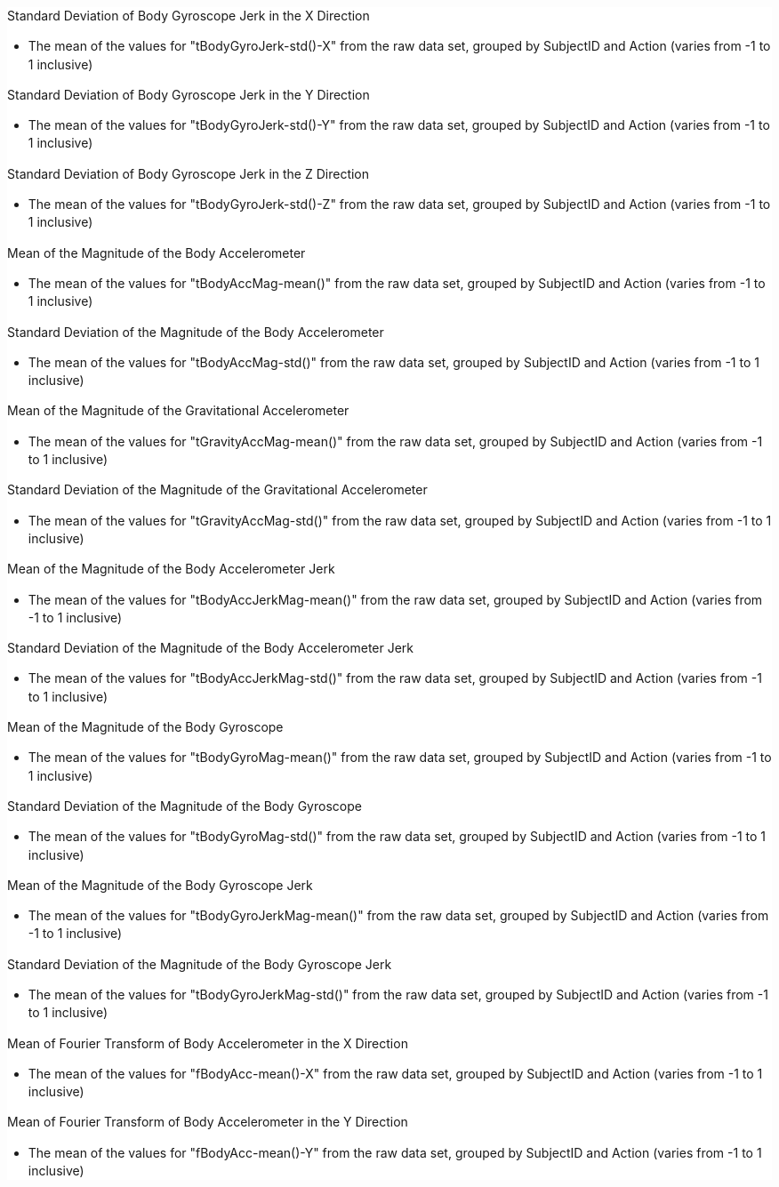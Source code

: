 Standard Deviation of Body Gyroscope Jerk in the X Direction
  - The mean of the values for "tBodyGyroJerk-std()-X" from the raw data set, grouped by SubjectID and Action (varies from -1 to 1 inclusive)

Standard Deviation of Body Gyroscope Jerk in the Y Direction
  - The mean of the values for "tBodyGyroJerk-std()-Y" from the raw data set, grouped by SubjectID and Action (varies from -1 to 1 inclusive)

Standard Deviation of Body Gyroscope Jerk in the Z Direction
  - The mean of the values for "tBodyGyroJerk-std()-Z" from the raw data set, grouped by SubjectID and Action (varies from -1 to 1 inclusive)

Mean of the Magnitude of the Body Accelerometer
  - The mean of the values for "tBodyAccMag-mean()" from the raw data set, grouped by SubjectID and Action (varies from -1 to 1 inclusive)

Standard Deviation of the Magnitude of the Body Accelerometer
  - The mean of the values for "tBodyAccMag-std()" from the raw data set, grouped by SubjectID and Action (varies from -1 to 1 inclusive)

Mean of the Magnitude of the Gravitational Accelerometer
  - The mean of the values for "tGravityAccMag-mean()" from the raw data set, grouped by SubjectID and Action (varies from -1 to 1 inclusive)

Standard Deviation of the Magnitude of the Gravitational Accelerometer
  - The mean of the values for "tGravityAccMag-std()" from the raw data set, grouped by SubjectID and Action (varies from -1 to 1 inclusive)

Mean of the Magnitude of the Body Accelerometer Jerk
  - The mean of the values for "tBodyAccJerkMag-mean()" from the raw data set, grouped by SubjectID and Action (varies from -1 to 1 inclusive)

Standard Deviation of the Magnitude of the Body Accelerometer Jerk
  - The mean of the values for "tBodyAccJerkMag-std()" from the raw data set, grouped by SubjectID and Action (varies from -1 to 1 inclusive)

Mean of the Magnitude of the Body Gyroscope
  - The mean of the values for "tBodyGyroMag-mean()" from the raw data set, grouped by SubjectID and Action (varies from -1 to 1 inclusive)

Standard Deviation of the Magnitude of the Body Gyroscope
  - The mean of the values for "tBodyGyroMag-std()" from the raw data set, grouped by SubjectID and Action (varies from -1 to 1 inclusive)

Mean of the Magnitude of the Body Gyroscope Jerk
  - The mean of the values for "tBodyGyroJerkMag-mean()" from the raw data set, grouped by SubjectID and Action (varies from -1 to 1 inclusive)

Standard Deviation of the Magnitude of the Body Gyroscope Jerk
  - The mean of the values for "tBodyGyroJerkMag-std()" from the raw data set, grouped by SubjectID and Action (varies from -1 to 1 inclusive)

Mean of Fourier Transform of Body Accelerometer in the X Direction
  - The mean of the values for "fBodyAcc-mean()-X" from the raw data set, grouped by SubjectID and Action (varies from -1 to 1 inclusive)

Mean of Fourier Transform of Body Accelerometer in the Y Direction
  - The mean of the values for "fBodyAcc-mean()-Y" from the raw data set, grouped by SubjectID and Action (varies from -1 to 1 inclusive)
